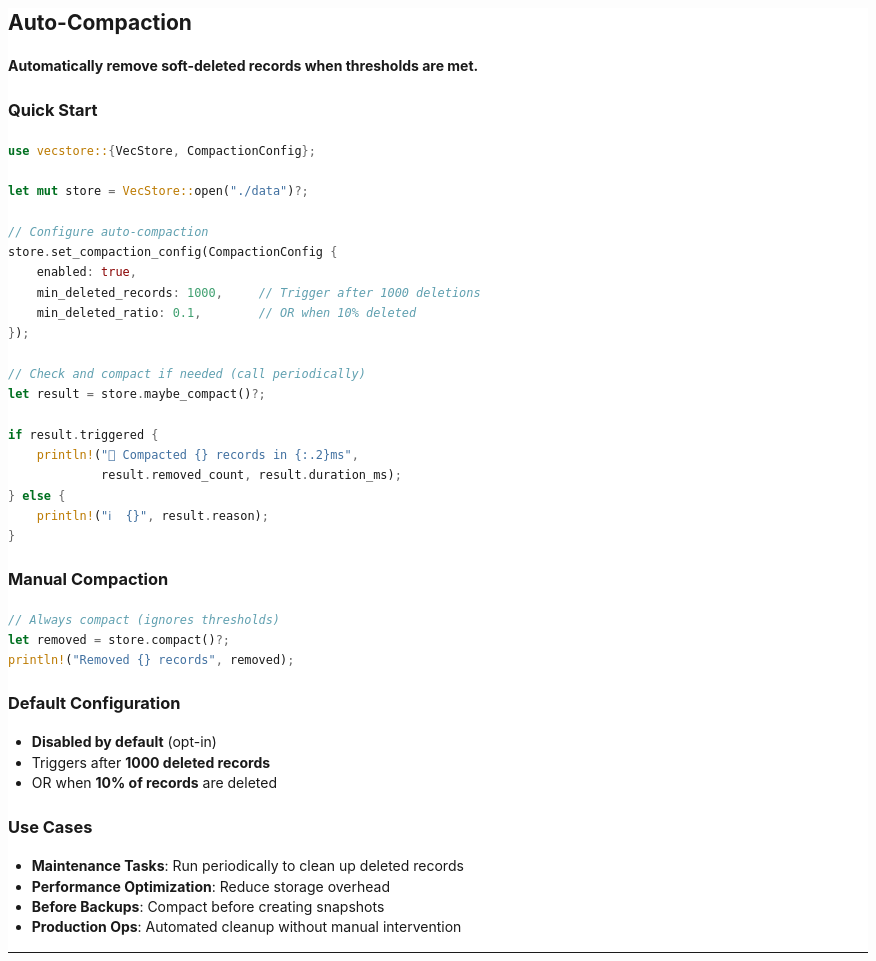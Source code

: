 
## Auto-Compaction

**Automatically remove soft-deleted records when thresholds are met.**

### Quick Start

```rust
use vecstore::{VecStore, CompactionConfig};

let mut store = VecStore::open("./data")?;

// Configure auto-compaction
store.set_compaction_config(CompactionConfig {
    enabled: true,
    min_deleted_records: 1000,     // Trigger after 1000 deletions
    min_deleted_ratio: 0.1,        // OR when 10% deleted
});

// Check and compact if needed (call periodically)
let result = store.maybe_compact()?;

if result.triggered {
    println!("🧹 Compacted {} records in {:.2}ms",
             result.removed_count, result.duration_ms);
} else {
    println!("ℹ️  {}", result.reason);
}
```

### Manual Compaction

```rust
// Always compact (ignores thresholds)
let removed = store.compact()?;
println!("Removed {} records", removed);
```

### Default Configuration

- **Disabled by default** (opt-in)
- Triggers after **1000 deleted records**
- OR when **10% of records** are deleted

### Use Cases

- **Maintenance Tasks**: Run periodically to clean up deleted records
- **Performance Optimization**: Reduce storage overhead
- **Before Backups**: Compact before creating snapshots
- **Production Ops**: Automated cleanup without manual intervention

---
